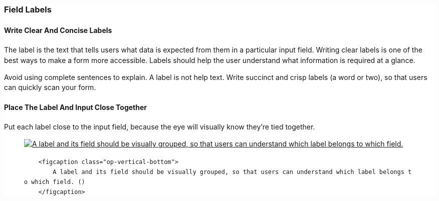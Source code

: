 
<h3>Field Labels</h3>

<h4>Write Clear And Concise Labels</h4>

<p>The label is the text that tells users what data is expected from them in a particular input field. Writing clear labels is one of the best ways to make a form more accessible. Labels should help the user understand what information is required at a glance.</p>

<p>Avoid using complete sentences to explain. A label is not help text. Write succinct and crisp labels (a word or two), so that users can quickly scan your form.</p>

<h4>Place The Label And Input Close Together</h4>

<p>Put each label close to the input field, because the eye will visually know they’re tied together.</p>











<figure class="article__image break-out">
	<a href="https://cloud.netlifyusercontent.com/assets/344dbf88-fdf9-42bb-adb4-46f01eedd629/e4966559-5928-4aab-b6e5-fb34ae0e4691/21-best-practices-for-mobile-form-design.png">
		<img
			srcset="https://res.cloudinary.com/indysigner/image/fetch/f_auto,q_auto/w_400/https://cloud.netlifyusercontent.com/assets/344dbf88-fdf9-42bb-adb4-46f01eedd629/e4966559-5928-4aab-b6e5-fb34ae0e4691/21-best-practices-for-mobile-form-design.png 400w,
			        https://res.cloudinary.com/indysigner/image/fetch/f_auto,q_auto/w_800/https://cloud.netlifyusercontent.com/assets/344dbf88-fdf9-42bb-adb4-46f01eedd629/e4966559-5928-4aab-b6e5-fb34ae0e4691/21-best-practices-for-mobile-form-design.png 800w,
			        https://res.cloudinary.com/indysigner/image/fetch/f_auto,q_auto/w_1200/https://cloud.netlifyusercontent.com/assets/344dbf88-fdf9-42bb-adb4-46f01eedd629/e4966559-5928-4aab-b6e5-fb34ae0e4691/21-best-practices-for-mobile-form-design.png 1200w,
			        https://res.cloudinary.com/indysigner/image/fetch/f_auto,q_auto/w_1600/https://cloud.netlifyusercontent.com/assets/344dbf88-fdf9-42bb-adb4-46f01eedd629/e4966559-5928-4aab-b6e5-fb34ae0e4691/21-best-practices-for-mobile-form-design.png 1600w,
			        https://res.cloudinary.com/indysigner/image/fetch/f_auto,q_auto/w_2000/https://cloud.netlifyusercontent.com/assets/344dbf88-fdf9-42bb-adb4-46f01eedd629/e4966559-5928-4aab-b6e5-fb34ae0e4691/21-best-practices-for-mobile-form-design.png 2000w"
			src="https://res.cloudinary.com/indysigner/image/fetch/f_auto,q_auto/w_400/https://cloud.netlifyusercontent.com/assets/344dbf88-fdf9-42bb-adb4-46f01eedd629/e4966559-5928-4aab-b6e5-fb34ae0e4691/21-best-practices-for-mobile-form-design.png"
			sizes="100vw"
			alt="A label and its field should be visually grouped, so that users can understand which label belongs to which field."
		/>
	</a>

	
		<figcaption class="op-vertical-bottom">
			A label and its field should be visually grouped, so that users can understand which label belongs to which field. ()
		</figcaption>
	